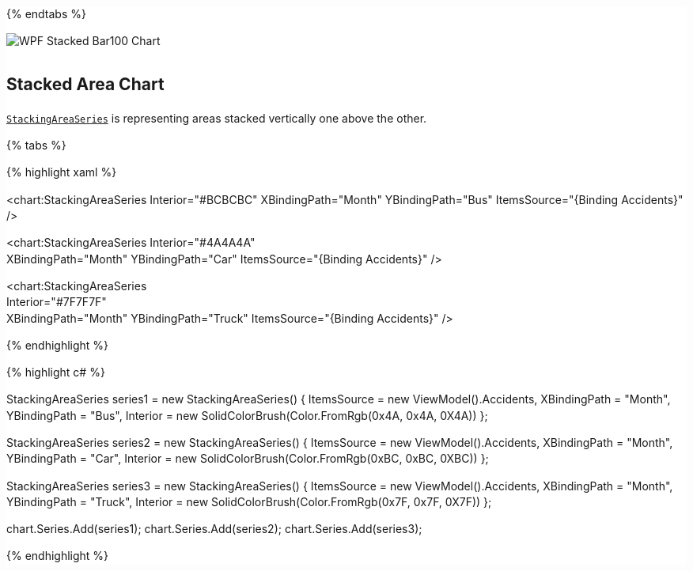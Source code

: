 {% endtabs %}

![WPF Stacked Bar100 Chart](Series_images/wpf-stacked-bar-100-chart.png)

## Stacked Area Chart

[`StackingAreaSeries`](https://help.syncfusion.com/cr/wpf/Syncfusion.UI.Xaml.Charts.StackingAreaSeries.html#) is representing areas stacked vertically one above the other. 

{% tabs %}

{% highlight xaml %}

<chart:StackingAreaSeries 
    Interior="#BCBCBC" 
    XBindingPath="Month" 
    YBindingPath="Bus" 
    ItemsSource="{Binding Accidents}" />

<chart:StackingAreaSeries 
    Interior="#4A4A4A"                  
    XBindingPath="Month" 
    YBindingPath="Car" 
    ItemsSource="{Binding Accidents}" />

<chart:StackingAreaSeries  
    Interior="#7F7F7F"                     
    XBindingPath="Month" 
    YBindingPath="Truck" 
    ItemsSource="{Binding Accidents}" />

{% endhighlight %}

{% highlight c# %}

StackingAreaSeries series1 = new StackingAreaSeries()
{
    ItemsSource = new ViewModel().Accidents,
    XBindingPath = "Month",
    YBindingPath = "Bus",
    Interior = new SolidColorBrush(Color.FromRgb(0x4A, 0x4A, 0X4A))
};

StackingAreaSeries series2 = new StackingAreaSeries()
{
    ItemsSource = new ViewModel().Accidents,
    XBindingPath = "Month",
    YBindingPath = "Car",
    Interior = new SolidColorBrush(Color.FromRgb(0xBC, 0xBC, 0XBC))
};

StackingAreaSeries series3 = new StackingAreaSeries()
{
    ItemsSource = new ViewModel().Accidents,
    XBindingPath = "Month",
    YBindingPath = "Truck",
    Interior = new SolidColorBrush(Color.FromRgb(0x7F, 0x7F, 0X7F))
};

chart.Series.Add(series1);
chart.Series.Add(series2);
chart.Series.Add(series3);

{% endhighlight %}

